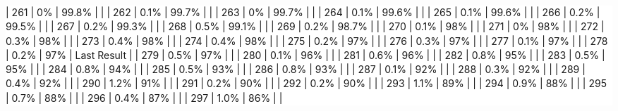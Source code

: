 | 261 | 0% | 99.8% |  |
| 262 | 0.1% | 99.7% |  |
| 263 | 0% | 99.7% |  |
| 264 | 0.1% | 99.6% |  |
| 265 | 0.1% | 99.6% |  |
| 266 | 0.2% | 99.5% |  |
| 267 | 0.2% | 99.3% |  |
| 268 | 0.5% | 99.1% |  |
| 269 | 0.2% | 98.7% |  |
| 270 | 0.1% | 98% |  |
| 271 | 0% | 98% |  |
| 272 | 0.3% | 98% |  |
| 273 | 0.4% | 98% |  |
| 274 | 0.4% | 98% |  |
| 275 | 0.2% | 97% |  |
| 276 | 0.3% | 97% |  |
| 277 | 0.1% | 97% |  |
| 278 | 0.2% | 97% | Last Result |
| 279 | 0.5% | 97% |  |
| 280 | 0.1% | 96% |  |
| 281 | 0.6% | 96% |  |
| 282 | 0.8% | 95% |  |
| 283 | 0.5% | 95% |  |
| 284 | 0.8% | 94% |  |
| 285 | 0.5% | 93% |  |
| 286 | 0.8% | 93% |  |
| 287 | 0.1% | 92% |  |
| 288 | 0.3% | 92% |  |
| 289 | 0.4% | 92% |  |
| 290 | 1.2% | 91% |  |
| 291 | 0.2% | 90% |  |
| 292 | 0.2% | 90% |  |
| 293 | 1.1% | 89% |  |
| 294 | 0.9% | 88% |  |
| 295 | 0.7% | 88% |  |
| 296 | 0.4% | 87% |  |
| 297 | 1.0% | 86% |  |